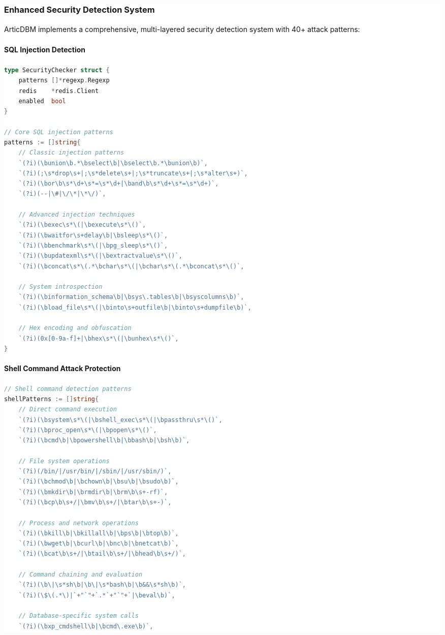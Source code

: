 ### Enhanced Security Detection System

ArticDBM implements a comprehensive, multi-layered security detection system with 40+ attack patterns:

#### SQL Injection Detection

```go
type SecurityChecker struct {
    patterns []*regexp.Regexp
    redis    *redis.Client
    enabled  bool
}

// Core SQL injection patterns
patterns := []string{
    // Classic injection patterns
    `(?i)(\bunion\b.*\bselect\b|\bselect\b.*\bunion\b)`,
    `(?i)(;\s*drop\s+|;\s*delete\s+|;\s*truncate\s+|;\s*alter\s+)`,
    `(?i)(\bor\b\s*\d+\s*=\s*\d+|\band\b\s*\d+\s*=\s*\d+)`,
    `(?i)(--|\#|\/\*|\*\/)`,
    
    // Advanced injection techniques
    `(?i)(\bexec\s*\(|\bexecute\s*\()`,
    `(?i)(\bwaitfor\s+delay\b|\bsleep\s*\()`,
    `(?i)(\bbenchmark\s*\(|\bpg_sleep\s*\()`,
    `(?i)(\bupdatexml\s*\(|\bextractvalue\s*\()`,
    `(?i)(\bconcat\s*\(.*\bchar\s*\(|\bchar\s*\(.*\bconcat\s*\()`,
    
    // System introspection
    `(?i)(\binformation_schema\b|\bsys\.tables\b|\bsyscolumns\b)`,
    `(?i)(\bload_file\s*\(|\binto\s+outfile\b|\binto\s+dumpfile\b)`,
    
    // Hex encoding and obfuscation
    `(?i)(0x[0-9a-f]+|\bhex\s*\(|\bunhex\s*\()`,
}
```

#### Shell Command Attack Protection

```go
// Shell command detection patterns
shellPatterns := []string{
    // Direct command execution
    `(?i)(\bsystem\s*\(|\bshell_exec\s*\(|\bpassthru\s*\()`,
    `(?i)(\bproc_open\s*\(|\bpopen\s*\()`,
    `(?i)(\bcmd\b|\bpowershell\b|\bbash\b|\bsh\b)`,
    
    // File system operations
    `(?i)(/bin/|/usr/bin/|/sbin/|/usr/sbin/)`,
    `(?i)(\bchmod\b|\bchown\b|\bsu\b|\bsudo\b)`,
    `(?i)(\bmkdir\b|\brmdir\b|\brm\b\s+-rf)`,
    `(?i)(\bcp\b\s+/|\bmv\b\s+/|\btar\b\s+-)`,
    
    // Process and network operations
    `(?i)(\bkill\b|\bkillall\b|\bps\b|\btop\b)`,
    `(?i)(\bwget\b|\bcurl\b|\bnc\b|\bnetcat\b)`,
    `(?i)(\bcat\b\s+/|\btail\b\s+/|\bhead\b\s+/)`,
    
    // Command chaining and evaluation
    `(?i)(\b\|\s*sh\b|\b\|\s*bash\b|\b&&\s*sh\b)`,
    `(?i)(\$\(.*\)|`+"`"+`.*`+"`"+`|\beval\b)`,
    
    // Database-specific system calls
    `(?i)(\bxp_cmdshell\b|\bcmd\.exe\b)`,
```